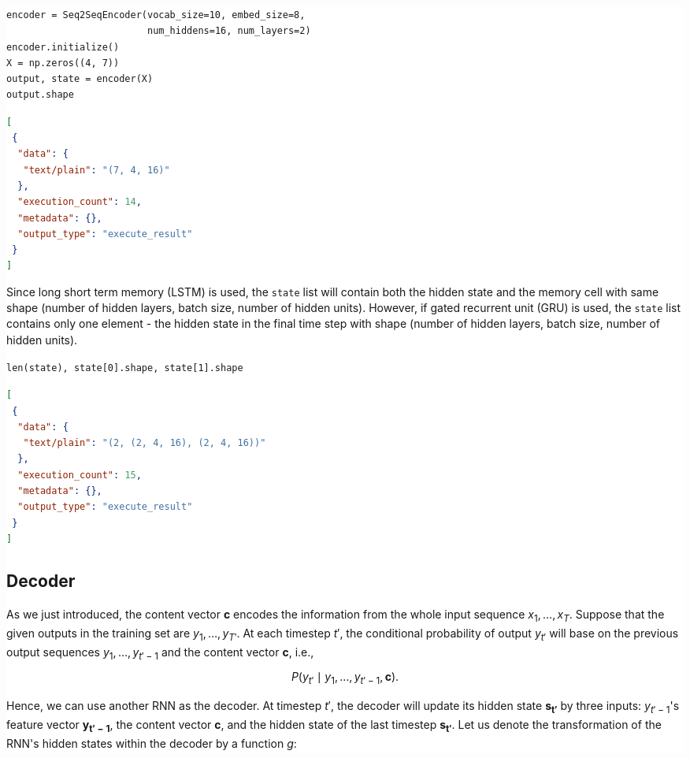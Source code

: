 ```{.python .input  n=14}
encoder = Seq2SeqEncoder(vocab_size=10, embed_size=8,
                         num_hiddens=16, num_layers=2)
encoder.initialize()
X = np.zeros((4, 7))
output, state = encoder(X)
output.shape
```

```{.json .output n=14}
[
 {
  "data": {
   "text/plain": "(7, 4, 16)"
  },
  "execution_count": 14,
  "metadata": {},
  "output_type": "execute_result"
 }
]
```

Since long short term memory (LSTM) is used, the `state` list will contain both the hidden state and the memory cell with same shape (number of hidden layers, batch size, number of hidden units). However, if gated recurrent unit (GRU) is used, the `state` list contains only one element - the hidden state in the final time step with shape (number of hidden layers, batch size, number of hidden units). 

```{.python .input  n=15}
len(state), state[0].shape, state[1].shape
```

```{.json .output n=15}
[
 {
  "data": {
   "text/plain": "(2, (2, 4, 16), (2, 4, 16))"
  },
  "execution_count": 15,
  "metadata": {},
  "output_type": "execute_result"
 }
]
```

## Decoder

As we just introduced, the content vector $\mathbf{c}$ encodes the information from the whole input sequence $x_1, \ldots, x_T$. Suppose that the given outputs in the training set are $y_1, \ldots, y_{T'}$. At each timestep $t'$, the conditional probability of output $y_{t'}$ will base on the previous output sequences $y_1, \ldots, y_{t'-1}$ and the content vector $\mathbf{c}$, i.e., $$P(y_{t'} \mid y_1, \ldots, y_{t'-1}, \mathbf{c}).$$

Hence, we can use another RNN as the decoder. At timestep $t'$, the decoder will update its hidden state $\mathbf{s_{t'}}$ by three inputs: $y_{t'-1}$'s feature vector $\mathbf{y_{t'-1}}$, the content vector $\mathbf{c}$, and the hidden state of the last timestep $\mathbf{s_{t'}}$. Let us denote the transformation of the RNN's hidden states within the decoder by a function $g$: 
